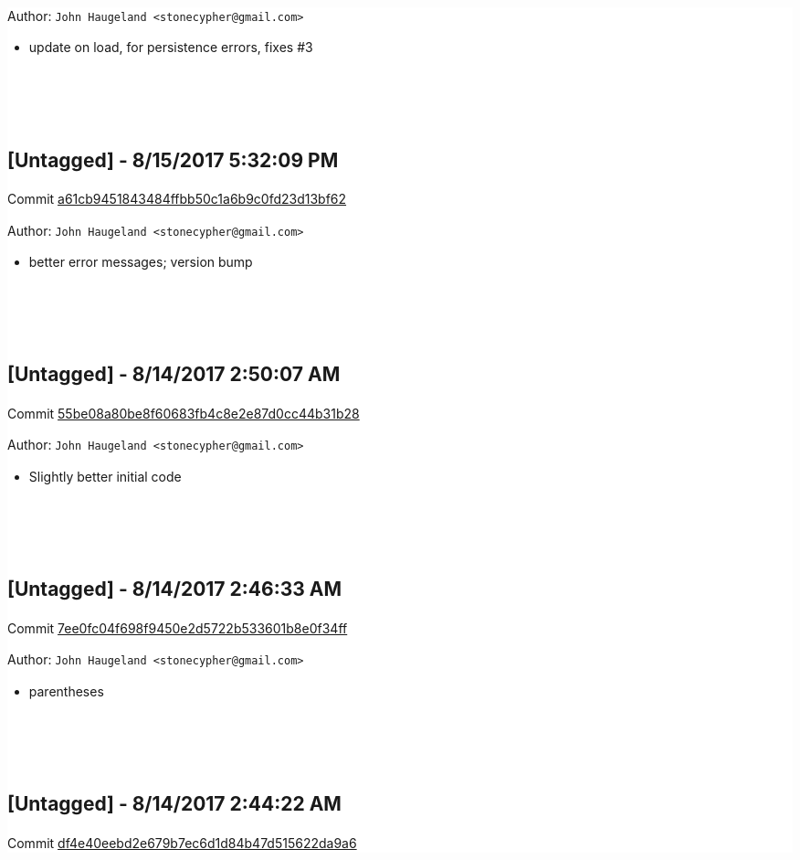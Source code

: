 Author: `John Haugeland <stonecypher@gmail.com>`

  * update on load, for persistence errors, fixes #3




&nbsp;

&nbsp;

## [Untagged] - 8/15/2017 5:32:09 PM

Commit [a61cb9451843484ffbb50c1a6b9c0fd23d13bf62](https://github.com/StoneCypher/jssm/commit/a61cb9451843484ffbb50c1a6b9c0fd23d13bf62)

Author: `John Haugeland <stonecypher@gmail.com>`

  * better error messages; version bump




&nbsp;

&nbsp;

## [Untagged] - 8/14/2017 2:50:07 AM

Commit [55be08a80be8f60683fb4c8e2e87d0cc44b31b28](https://github.com/StoneCypher/jssm/commit/55be08a80be8f60683fb4c8e2e87d0cc44b31b28)

Author: `John Haugeland <stonecypher@gmail.com>`

  * Slightly better initial code




&nbsp;

&nbsp;

## [Untagged] - 8/14/2017 2:46:33 AM

Commit [7ee0fc04f698f9450e2d5722b533601b8e0f34ff](https://github.com/StoneCypher/jssm/commit/7ee0fc04f698f9450e2d5722b533601b8e0f34ff)

Author: `John Haugeland <stonecypher@gmail.com>`

  * parentheses




&nbsp;

&nbsp;

## [Untagged] - 8/14/2017 2:44:22 AM

Commit [df4e40eebd2e679b7ec6d1d84b47d515622da9a6](https://github.com/StoneCypher/jssm/commit/df4e40eebd2e679b7ec6d1d84b47d515622da9a6)
